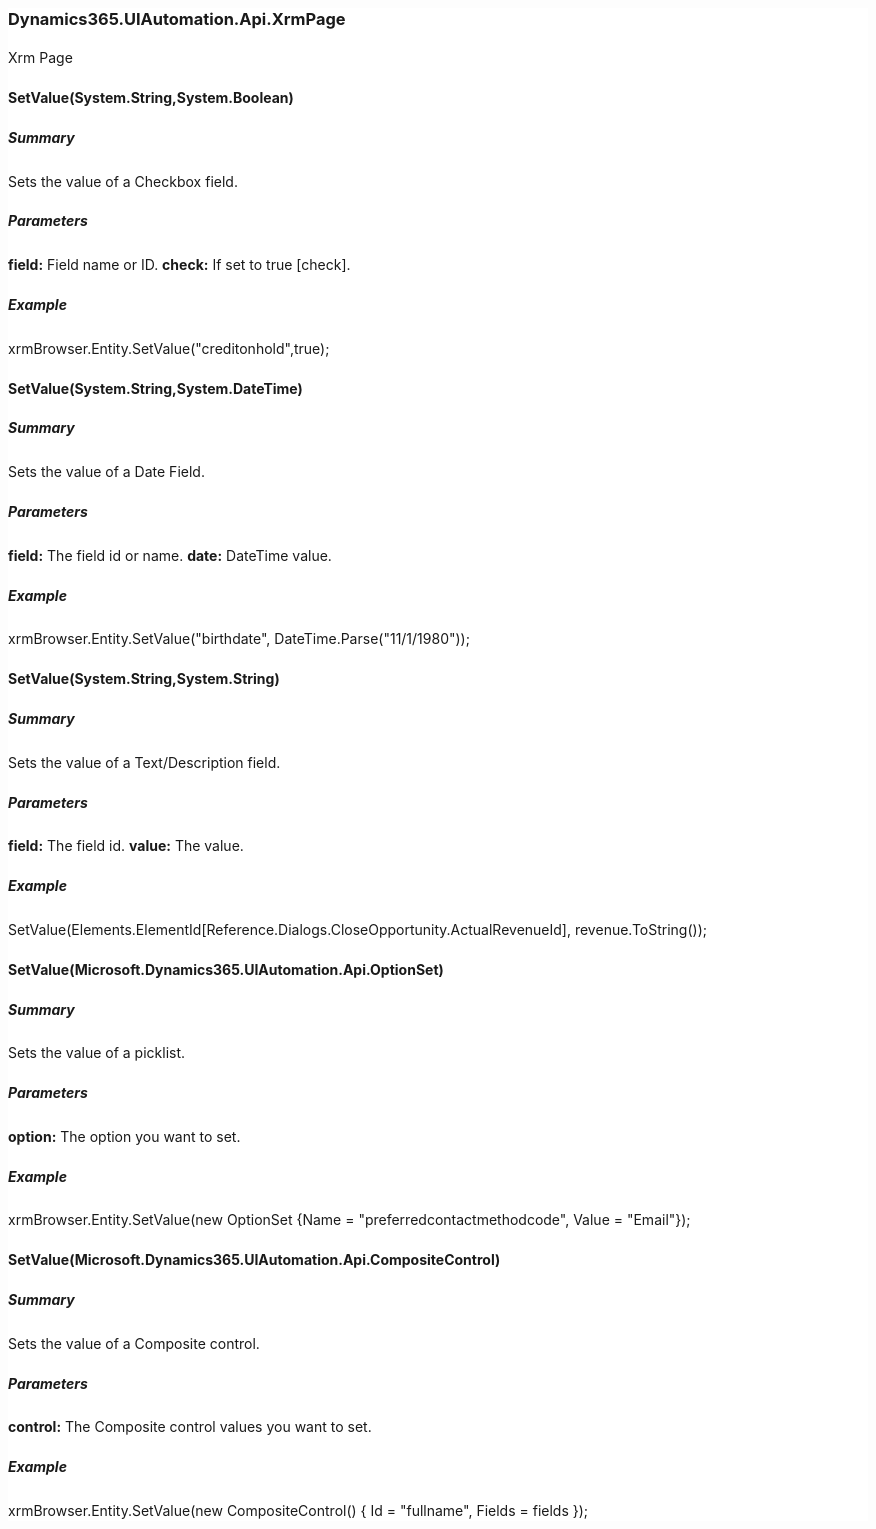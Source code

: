 ### Dynamics365.UIAutomation.Api.XrmPage
Xrm Page
#### SetValue(System.String,System.Boolean)
##### Summary 
Sets the value of a Checkbox field.
##### Parameters
**field:** Field name or ID.
**check:** If set to true [check].
##### Example
xrmBrowser.Entity.SetValue("creditonhold",true);

#### SetValue(System.String,System.DateTime)
##### Summary 
Sets the value of a Date Field.
##### Parameters
**field:** The field id or name.
**date:** DateTime value.
##### Example
xrmBrowser.Entity.SetValue("birthdate", DateTime.Parse("11/1/1980"));

#### SetValue(System.String,System.String)
##### Summary 
Sets the value of a Text/Description field.
##### Parameters
**field:** The field id.
**value:** The value.
##### Example
SetValue(Elements.ElementId[Reference.Dialogs.CloseOpportunity.ActualRevenueId], revenue.ToString());

#### SetValue(Microsoft.Dynamics365.UIAutomation.Api.OptionSet)
##### Summary 
Sets the value of a picklist.
##### Parameters
**option:** The option you want to set.
##### Example
xrmBrowser.Entity.SetValue(new OptionSet {Name = "preferredcontactmethodcode", Value = "Email"});

#### SetValue(Microsoft.Dynamics365.UIAutomation.Api.CompositeControl)
##### Summary 
Sets the value of a Composite control.
##### Parameters
**control:** The Composite control values you want to set.
##### Example
xrmBrowser.Entity.SetValue(new CompositeControl() { Id = "fullname", Fields = fields });
